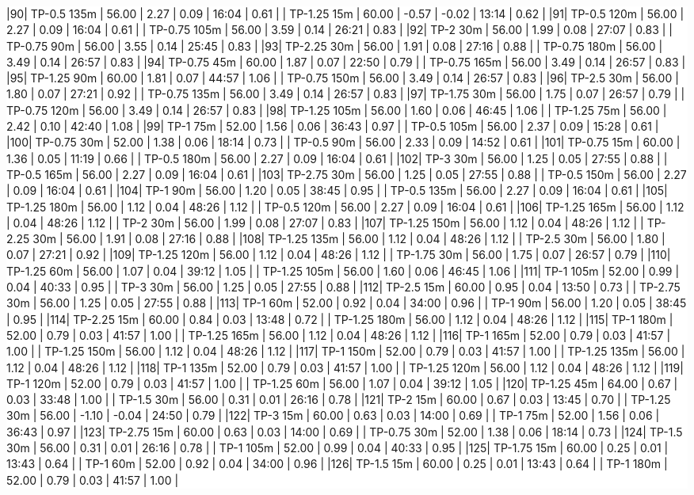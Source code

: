 |90| TP-0.5 135m | 56.00 | 2.27 | 0.09 | 16:04 | 0.61 |     | TP-1.25 15m | 60.00 | -0.57 | -0.02 | 13:14 | 0.62 |
|91| TP-0.5 120m | 56.00 | 2.27 | 0.09 | 16:04 | 0.61 |     | TP-0.75 105m | 56.00 | 3.59 | 0.14 | 26:21 | 0.83 |
|92| TP-2 30m | 56.00 | 1.99 | 0.08 | 27:07 | 0.83 |     | TP-0.75 90m | 56.00 | 3.55 | 0.14 | 25:45 | 0.83 |
|93| TP-2.25 30m | 56.00 | 1.91 | 0.08 | 27:16 | 0.88 |     | TP-0.75 180m | 56.00 | 3.49 | 0.14 | 26:57 | 0.83 |
|94| TP-0.75 45m | 60.00 | 1.87 | 0.07 | 22:50 | 0.79 |     | TP-0.75 165m | 56.00 | 3.49 | 0.14 | 26:57 | 0.83 |
|95| TP-1.25 90m | 60.00 | 1.81 | 0.07 | 44:57 | 1.06 |     | TP-0.75 150m | 56.00 | 3.49 | 0.14 | 26:57 | 0.83 |
|96| TP-2.5 30m | 56.00 | 1.80 | 0.07 | 27:21 | 0.92 |     | TP-0.75 135m | 56.00 | 3.49 | 0.14 | 26:57 | 0.83 |
|97| TP-1.75 30m | 56.00 | 1.75 | 0.07 | 26:57 | 0.79 |     | TP-0.75 120m | 56.00 | 3.49 | 0.14 | 26:57 | 0.83 |
|98| TP-1.25 105m | 56.00 | 1.60 | 0.06 | 46:45 | 1.06 |     | TP-1.25 75m | 56.00 | 2.42 | 0.10 | 42:40 | 1.08 |
|99| TP-1 75m | 52.00 | 1.56 | 0.06 | 36:43 | 0.97 |     | TP-0.5 105m | 56.00 | 2.37 | 0.09 | 15:28 | 0.61 |
|100| TP-0.75 30m | 52.00 | 1.38 | 0.06 | 18:14 | 0.73 |     | TP-0.5 90m | 56.00 | 2.33 | 0.09 | 14:52 | 0.61 |
|101| TP-0.75 15m | 60.00 | 1.36 | 0.05 | 11:19 | 0.66 |     | TP-0.5 180m | 56.00 | 2.27 | 0.09 | 16:04 | 0.61 |
|102| TP-3 30m | 56.00 | 1.25 | 0.05 | 27:55 | 0.88 |     | TP-0.5 165m | 56.00 | 2.27 | 0.09 | 16:04 | 0.61 |
|103| TP-2.75 30m | 56.00 | 1.25 | 0.05 | 27:55 | 0.88 |     | TP-0.5 150m | 56.00 | 2.27 | 0.09 | 16:04 | 0.61 |
|104| TP-1 90m | 56.00 | 1.20 | 0.05 | 38:45 | 0.95 |     | TP-0.5 135m | 56.00 | 2.27 | 0.09 | 16:04 | 0.61 |
|105| TP-1.25 180m | 56.00 | 1.12 | 0.04 | 48:26 | 1.12 |     | TP-0.5 120m | 56.00 | 2.27 | 0.09 | 16:04 | 0.61 |
|106| TP-1.25 165m | 56.00 | 1.12 | 0.04 | 48:26 | 1.12 |     | TP-2 30m | 56.00 | 1.99 | 0.08 | 27:07 | 0.83 |
|107| TP-1.25 150m | 56.00 | 1.12 | 0.04 | 48:26 | 1.12 |     | TP-2.25 30m | 56.00 | 1.91 | 0.08 | 27:16 | 0.88 |
|108| TP-1.25 135m | 56.00 | 1.12 | 0.04 | 48:26 | 1.12 |     | TP-2.5 30m | 56.00 | 1.80 | 0.07 | 27:21 | 0.92 |
|109| TP-1.25 120m | 56.00 | 1.12 | 0.04 | 48:26 | 1.12 |     | TP-1.75 30m | 56.00 | 1.75 | 0.07 | 26:57 | 0.79 |
|110| TP-1.25 60m | 56.00 | 1.07 | 0.04 | 39:12 | 1.05 |     | TP-1.25 105m | 56.00 | 1.60 | 0.06 | 46:45 | 1.06 |
|111| TP-1 105m | 52.00 | 0.99 | 0.04 | 40:33 | 0.95 |     | TP-3 30m | 56.00 | 1.25 | 0.05 | 27:55 | 0.88 |
|112| TP-2.5 15m | 60.00 | 0.95 | 0.04 | 13:50 | 0.73 |     | TP-2.75 30m | 56.00 | 1.25 | 0.05 | 27:55 | 0.88 |
|113| TP-1 60m | 52.00 | 0.92 | 0.04 | 34:00 | 0.96 |     | TP-1 90m | 56.00 | 1.20 | 0.05 | 38:45 | 0.95 |
|114| TP-2.25 15m | 60.00 | 0.84 | 0.03 | 13:48 | 0.72 |     | TP-1.25 180m | 56.00 | 1.12 | 0.04 | 48:26 | 1.12 |
|115| TP-1 180m | 52.00 | 0.79 | 0.03 | 41:57 | 1.00 |     | TP-1.25 165m | 56.00 | 1.12 | 0.04 | 48:26 | 1.12 |
|116| TP-1 165m | 52.00 | 0.79 | 0.03 | 41:57 | 1.00 |     | TP-1.25 150m | 56.00 | 1.12 | 0.04 | 48:26 | 1.12 |
|117| TP-1 150m | 52.00 | 0.79 | 0.03 | 41:57 | 1.00 |     | TP-1.25 135m | 56.00 | 1.12 | 0.04 | 48:26 | 1.12 |
|118| TP-1 135m | 52.00 | 0.79 | 0.03 | 41:57 | 1.00 |     | TP-1.25 120m | 56.00 | 1.12 | 0.04 | 48:26 | 1.12 |
|119| TP-1 120m | 52.00 | 0.79 | 0.03 | 41:57 | 1.00 |     | TP-1.25 60m | 56.00 | 1.07 | 0.04 | 39:12 | 1.05 |
|120| TP-1.25 45m | 64.00 | 0.67 | 0.03 | 33:48 | 1.00 |     | TP-1.5 30m | 56.00 | 0.31 | 0.01 | 26:16 | 0.78 |
|121| TP-2 15m | 60.00 | 0.67 | 0.03 | 13:45 | 0.70 |     | TP-1.25 30m | 56.00 | -1.10 | -0.04 | 24:50 | 0.79 |
|122| TP-3 15m | 60.00 | 0.63 | 0.03 | 14:00 | 0.69 |     | TP-1 75m | 52.00 | 1.56 | 0.06 | 36:43 | 0.97 |
|123| TP-2.75 15m | 60.00 | 0.63 | 0.03 | 14:00 | 0.69 |     | TP-0.75 30m | 52.00 | 1.38 | 0.06 | 18:14 | 0.73 |
|124| TP-1.5 30m | 56.00 | 0.31 | 0.01 | 26:16 | 0.78 |     | TP-1 105m | 52.00 | 0.99 | 0.04 | 40:33 | 0.95 |
|125| TP-1.75 15m | 60.00 | 0.25 | 0.01 | 13:43 | 0.64 |     | TP-1 60m | 52.00 | 0.92 | 0.04 | 34:00 | 0.96 |
|126| TP-1.5 15m | 60.00 | 0.25 | 0.01 | 13:43 | 0.64 |     | TP-1 180m | 52.00 | 0.79 | 0.03 | 41:57 | 1.00 |